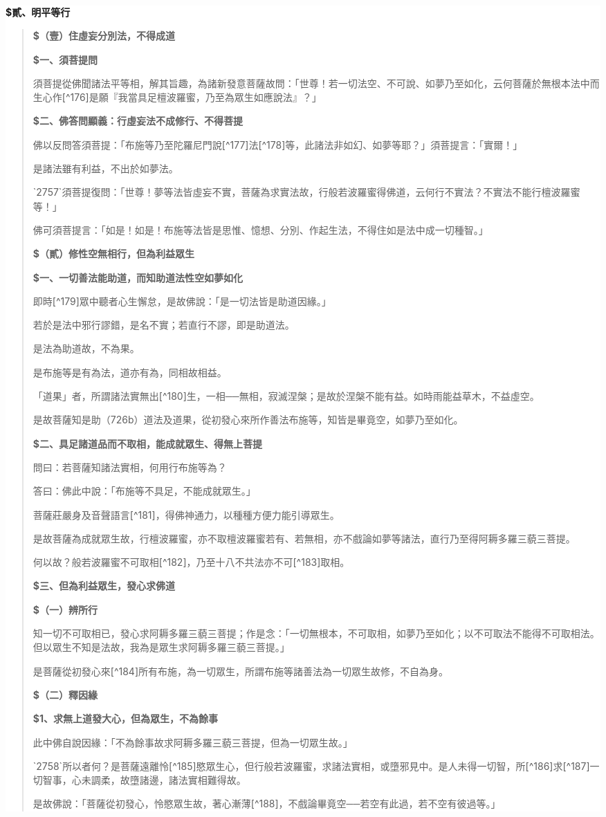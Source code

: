 **\$貳、明平等行**

> **\$（壹）住虛妄分別法，不得成道**
>
> **\$一、須菩提問**
>
> 須菩提從佛聞諸法平等相，解其旨趣，為諸新發意菩薩故問：「世尊！若一切法空、不可說、如夢乃至如化，云何菩薩於無根本法中而生心作[^176]是願『我當具足檀波羅蜜，乃至為眾生如應說法』？」
>
> **\$二、佛答問顯義：行虛妄法不成修行、不得菩提**
>
> 佛以反問答須菩提：「布施等乃至陀羅尼門說[^177]法[^178]等，此諸法非如幻、如夢等耶？」須菩提言：「實爾！」
>
> 是諸法雖有利益，不出於如夢法。
>
> \`2757\`須菩提復問：「世尊！夢等法皆虛妄不實，菩薩為求實法故，行般若波羅蜜得佛道，云何行不實法？不實法不能行檀波羅蜜等！」
>
> 佛可須菩提言：「如是！如是！布施等法皆是思惟、憶想、分別、作起生法，不得住如是法中成一切種智。」
>
> **\$（貳）修性空無相行，但為利益眾生**
>
> **\$一、一切善法能助道，而知助道法性空如夢如化**
>
> 即時[^179]眾中聽者心生懈怠，是故佛說：「是一切法皆是助道因緣。」
>
> 若於是法中邪行謬錯，是名不實；若直行不謬，即是助道法。
>
> 是法為助道故，不為果。
>
> 是布施等是有為法，道亦有為，同相故相益。
>
> 「道果」者，所謂諸法實無出[^180]生，一相──無相，寂滅涅槃；是故於涅槃不能有益。如時雨能益草木，不益虛空。
>
> 是故菩薩知是助（726b）道法及道果，從初發心來所作善法布施等，知皆是畢竟空，如夢乃至如化。
>
> **\$二、具足諸道品而不取相，能成就眾生、得無上菩提**
>
> 問曰：若菩薩知諸法實相，何用行布施等為？
>
> 答曰：佛此中說：「布施等不具足，不能成就眾生。」
>
> 菩薩莊嚴身及音聲語言[^181]，得佛神通力，以種種方便力能引導眾生。
>
> 是故菩薩為成就眾生故，行檀波羅蜜，亦不取檀波羅蜜若有、若無相，亦不戲論如夢等諸法，直行乃至得阿耨多羅三藐三菩提。
>
> 何以故？般若波羅蜜不可取相[^182]，乃至十八不共法亦不可[^183]取相。
>
> **\$三、但為利益眾生，發心求佛道**
>
> **\$（一）辨所行**
>
> 知一切不可取相已，發心求阿耨多羅三藐三菩提；作是念：「一切無根本，不可取相，如夢乃至如化；以不可取法不能得不可取相法。但以眾生不知是法故，我為是眾生求阿耨多羅三藐三菩提。」
>
> 是菩薩從初發心來[^184]所有布施，為一切眾生，所謂布施等諸善法為一切眾生故修，不自為身。
>
> **\$（二）釋因緣**
>
> **\$1、求無上道發大心，但為眾生，不為餘事**
>
> 此中佛自說因緣：「不為餘事故求阿耨多羅三藐三菩提，但為一切眾生故。」
>
> \`2758\`所以者何？是菩薩遠離怜[^185]愍眾生心，但行般若波羅蜜，求諸法實相，或墮邪見中。是人未得一切智，所[^186]求[^187]一切智事，心未調柔，故墮諸邊，諸法實相難得故。
>
> 是故佛說：「菩薩從初發心，怜愍眾生故，著心漸薄[^188]，不戲論畢竟空──若空有此過，若不空有彼過等。」
>

[^1]: 七喻＝七譬【宮】。（大正2，721d，n.17）
[^2]: 八十五＋（訖第八十六品）夾註【宋】【元】【宮】，（經作七喻品）夾註【明】。（大正25，721d，n.18）
[^3]: 不分卷【石】，〔經〕－【宋】【宮】【聖】。（大正25，721d，n.19）
[^4]: 《大品經義疏》卷10：「\^上明菩薩自他行成故得菩薩果，此譬明本性清淨。二、明不二平等。初品為三：**第一**、所^※^諸法雖本性清淨，而迷悟不同，故有六道差別、三乘之異；**二、**明虗實平等，真偽不二；**第三**、明雖有見聞，而無垢淨也。從第三章舉七譬，明雖見聞而無垢淨，故云〈七譬品〉，亦言〈性空品〉，亦云〈法性非作品〉也。\^\^」（卍新續藏24，338a15-20）
[^5]: 《大品經義疏》卷10：「\^初中先問，次答。問中為二：**初**領前旨，**次**正設難。領前旨者，上品來明新學菩薩言於平等得成菩薩，然此等已理本性清淨非凡、聖之所造也，云何分別？第二、設難：諸法非凡、聖所作，本性平等，云何有諸道異耶？此中，凡兩邊列諸道，**初列諸道上作難**，明不應有諸道異也。\^\^」（卍新續藏24，338a20-b1）
[^6]: 〔諸〕－【宋】。（大正25，721d，n.20）
[^7]: 《大般若波羅蜜多經》卷478〈83 無事品〉：
[^8]: 〔生〕－【宋】【元】【明】【宮】【聖】。（大正25，721d，n.21）
[^9]: 《大般若波羅蜜多經》卷478〈83
[^10]: 〔陀〕－【聖】。（大正25，721d，n.22）
[^11]: 《大般若波羅蜜多經》卷478〈83
[^12]: 〔出〕－【聖】【石】。（大正25，721d，n.23）
[^13]: 《大般若波羅蜜多經》卷478〈83 無事品〉：
[^14]: 《大品經義疏》卷10：
[^15]: （無）＋報【石】。（大正25，721d，n.24）
[^16]: 《大般若波羅蜜多經》卷478〈83 無事品〉：
[^17]: 案：經云「五道」，論說「六道」。
[^18]: 〔若〕－【宋】【元】【明】【宮】【聖】【石】。（大正25，721d，n.25）
[^19]: 《大般若波羅蜜多經》卷478〈83
[^20]: 《大般若波羅蜜多經》卷478〈83 無事品〉：
[^21]: 〔無〕－【石】。（大正25，722d，n.1）
[^22]: 《大般若波羅蜜多經》卷478〈83 無事品〉：
[^23]: 《大般若波羅蜜多經》卷478〈83 無事品〉：
[^24]: 《大品經義疏》卷10：
[^25]: 相＝想【聖】。（大正25，722d，n.2）
[^26]: （相）＋中【石】。（大正25，722d，n.3）
[^27]: 《大般若波羅蜜多經》卷478〈83
[^28]: 《大品經義疏》卷10：
[^29]: 《大般若波羅蜜多經》卷478〈83 無事品〉：
[^30]: 《大般若波羅蜜多經》卷478〈83 無事品〉：
[^31]: 《大品經義疏》卷10：
[^32]: 《大般若波羅蜜多經》卷478〈83
[^33]: 《大般若波羅蜜多經》卷478〈83 無事品〉：
[^34]: 〔若〕－【宋】【元】【明】【宮】【聖】。（大正25，722d，n.4）
[^35]: 〔若〕－【宋】【元】【明】【宮】【聖】。（大正25，722d，n.4-1）
[^36]: 《大般若波羅蜜多經》卷478〈83 無事品〉：
[^37]: （1）《放光般若經》卷19〈85
[^38]: 《大般若波羅蜜多經》卷478〈83 無事品〉：
[^39]: 生＋（中）【宋】【元】【明】【宮】。（大正25，722d，n.5）
[^40]: 《大般若波羅蜜多經》卷478〈83 無事品〉：
[^41]: 垢＋（淨）【石】。（大正25，722d，n.6）
[^42]: 〔淨〕－【石】。（大正25，722d，n.7）
[^43]: 澗（\^ㄐㄧㄢˋ\^\^）：1.兩山間的水溝。2.泛指澗谷、山谷。（《漢語大詞典》（六），p.149）
[^44]: （1）嚮＝響【宋】【元】【明】【宮】。（大正25，722d，n.8）
[^45]: 《大般若波羅蜜多經》卷478〈83 無事品〉：
[^46]: 《大正藏》原作「如」，今依《高麗藏》作「汝」（第14冊，1328c13）。
[^47]: 相＝想【聖】。（大正25，722d，n.2）
[^48]: 《大般若波羅蜜多經》卷478〈83 無事品〉：
[^49]: 揵＝犍【明】。（大正25，722d，n.9）
[^50]: 廬觀：泛指樓閣亭臺。（《漢語大詞典》（三），p.1289）
[^51]: 無＋（有）【石】。（大正25，722d，n.10）
[^52]: 園＝薗【石】。（大正25，722d，n.11）
[^53]: 〔生〕－【石】。（大正25，722d，n.12）。
[^54]: 於＋（汝）【元】【明】。（大正25，722d，n.13）
[^55]: 《大般若波羅蜜多經》卷478〈83 無事品〉：
[^56]: 〔有〕－【宋】【宮】。（大正25，722d，n.14）
[^57]: 有＋（得）【元】【明】。（大正25，722d，n.15）
[^58]: 有＋（得）【宋】【元】【明】【宮】。（大正25，722d，n.16）
[^59]: 〔有〕－【石】。（大正25，722d，n.17）
[^60]: （無）＋淨【石】。（大正25，722d，n.18）
[^61]: 《大般若波羅蜜多經》卷478〈83 無事品〉：
[^62]: 〔【論】〕－【宋】【宮】【聖】。（大正25，722d，n.19）
[^63]: （1）瞖＝翳【聖】。（大正25，723d，n.1）
[^64]: 目＝自【聖】【石】。（大正25，723d，n.2）
[^65]: 何＋（有）【宋】【元】【明】。（大正25，723d，n.3）
[^66]: 〔其〕－【石】。（大正25，723d，n.4）
[^67]: （其）＋諸【石】。（大正25，723d，n.5）
[^68]: 案：經云「五道」，論說「六道」。
[^69]: 深＝染【宋】【元】【明】【宮】。（大正25，723d，n.6）
[^70]: （故）＋以【聖】【石】。（大正25，723d，n.7）
[^71]: 況＝所【石】。（大正25，723d，n.8）
[^72]: 生＝性【石】。（大正25，723d，n.9）
[^73]: 著＝若【宋】【元】【明】【宮】。（大正25，723d，n.10）
[^74]: 〔言〕－【石】。（大正25，723d，n.11）
[^75]: 曰＋（此是）【宋】【元】【明】【宮】。（大正25，723d，n.14）
[^76]: 多＋（許）【元】【明】【宮】【聖】【石】。（大正25，723d，n.15）
[^77]: 〔義實〕－【石】，〔義〕－【宋】【元】【明】【宮】。（大正25，723d，n.16）
[^78]: 念＝悲【宋】【元】【明】【宮】【聖】。（大正25，723d，n.17）
[^79]: 〔雖〕－【聖】。（大正25，723d，n.18）
[^80]: 〔故〕－【聖】。（大正25，723d，n.19）
[^81]: 〔業〕－【石】。（大正25，723d，n.21）
[^82]: 實＝有【聖】【石】。（大正25，723d，n.22）
[^83]: 《阿毘曇》：有垢有淨。（印順法師，《大智度論筆記》［H011］p.399）
[^84]: （1）若＋（無）【宋】【元】【明】【宮】【聖】【石】。（大正25，723d，n.23）
[^85]: 無＋（所）【聖】【石】。（大正25，723d，n.24）
[^86]: 我＝身【宋】【宮】。（大正25，723d，n.26）
[^87]: 〔夫〕－【宋】【元】【明】【宮】。（大正25，723d，n.27）
[^88]: 〔我〕－【石】。（大正25，723d，n.28）
[^89]: 緣＝處【元】【明】【石】。（大正25，723d，n.29）
[^90]: 〔受〕－【聖】。（大正25，724d，n.1）
[^91]: 是＋（故）【石】。（大正25，724d，n.2）
[^92]: 〔故〕－【石】。（大正25，724d，n.3）
[^93]: 又＝人【石】。（大正25，724d，n.4）
[^94]: 垢＋（釋第八十五品）【聖】，（釋第八十四品竟）【石】。（大正25，724d，n.5）
[^95]: 平等品＝見實品【宮】。（大正25，724d，n.8）
[^96]: 八十六＋（有本作見實品）夾註【明】，（品）【宮】。（大正25，724d，n.9）
[^97]: 卷第九十六首【石】石山本無造號譯號，〔大智度論〕－【明】，〔大智......六〕十二字－【聖】，（大智......六）十二字＝（大智度經品第八十五平等品九十六）十\[一\>五\]字【石】。（大正25，724d，n.7）
[^98]: 〔【經】〕－【宋】【聖】。（大正25，724d，n.10）
[^99]: 《大品經義疏》卷10：
[^100]: 《大般若波羅蜜多經》卷478〈84 實說品〉：
[^101]: 《大般若波羅蜜多經》卷478〈84 實說品〉：
[^102]: 〔是淨〕－【宋】【元】【明】【宮】。（大正25，724d，n.17）
[^103]: 淨＋（須菩提）【聖】【石】。（大正25，724d，n.18）
[^104]: 《大般若波羅蜜多經》卷478〈84 實說品〉：
[^105]: 《大般若波羅蜜多經》卷478〈84
[^106]: 《大品經義疏》卷10：
[^107]: 《大般若波羅蜜多經》卷478〈84 實說品〉：
[^108]: 《大品經義疏》卷10：
[^109]: 言＝告【宋】【元】【明】【宮】。（大正25，724d，n.13）
[^110]: 《大般若波羅蜜多經》卷478〈84 實說品〉：
[^111]: 〔如〕－【聖】【石】。（大正25，724d，n.14）
[^112]: 《大般若波羅蜜多經》卷478〈84 實說品〉：
[^113]: 〔其〕－【聖】【石】。（大正25，724d，n.15）
[^114]: 《大品經義疏》卷10：
[^115]: 意＝心【聖】。（大正25，724d，n.16）
[^116]: 《大般若波羅蜜多經》卷478〈84
[^117]: 《大般若波羅蜜多經》卷478〈84
[^118]: 《大般若波羅蜜多經》卷478〈84
[^119]: 《大般若波羅蜜多經》卷478〈84
[^120]: 可＋（得）【石】。（大正25，724d，n.17）
[^121]: 《大般若波羅蜜多經》卷478〈84
[^122]: 修＋（習）【元】【明】。（大正25，724d，n.18）
[^123]: （住）＋住【宋】【元】【明】【宮】。（大正25，724d，n.19）
[^124]: 〔者〕－【宮】【聖】【石】。（大正25，724d，n.20）
[^125]: 相＝想【聖】。（大正25，724d，n.20-1）
[^126]: 《大般若波羅蜜多經》卷478〈84
[^127]: 《大般若波羅蜜多經》卷478〈84
[^128]: 《大般若波羅蜜多經》卷478〈84 實說品〉：